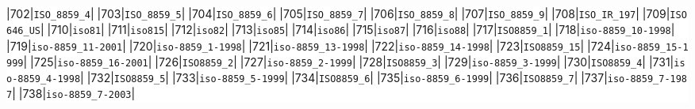 |702|`ISO_8859_4`|
|703|`ISO_8859_5`|
|704|`ISO_8859_6`|
|705|`ISO_8859_7`|
|706|`ISO_8859_8`|
|707|`ISO_8859_9`|
|708|`ISO_IR_197`|
|709|`ISO646_US`|
|710|`iso81`|
|711|`iso815`|
|712|`iso82`|
|713|`iso85`|
|714|`iso86`|
|715|`iso87`|
|716|`iso88`|
|717|`ISO8859_1`|
|718|`iso-8859_10-1998`|
|719|`iso-8859_11-2001`|
|720|`iso-8859_1-1998`|
|721|`iso-8859_13-1998`|
|722|`iso-8859_14-1998`|
|723|`ISO8859_15`|
|724|`iso-8859_15-1999`|
|725|`iso-8859_16-2001`|
|726|`ISO8859_2`|
|727|`iso-8859_2-1999`|
|728|`ISO8859_3`|
|729|`iso-8859_3-1999`|
|730|`ISO8859_4`|
|731|`iso-8859_4-1998`|
|732|`ISO8859_5`|
|733|`iso-8859_5-1999`|
|734|`ISO8859_6`|
|735|`iso-8859_6-1999`|
|736|`ISO8859_7`|
|737|`iso-8859_7-1987`|
|738|`iso-8859_7-2003`|